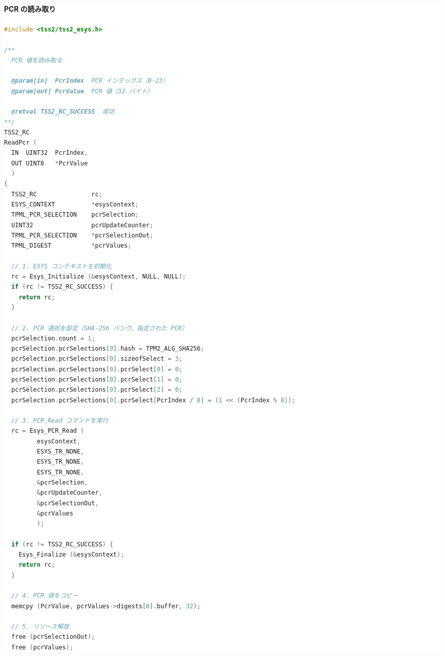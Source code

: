 #### PCR の読み取り

```c
#include <tss2/tss2_esys.h>

/**
  PCR 値を読み取る

  @param[in]  PcrIndex  PCR インデックス（0-23）
  @param[out] PcrValue  PCR 値（32 バイト）

  @retval TSS2_RC_SUCCESS  成功
**/
TSS2_RC
ReadPcr (
  IN  UINT32  PcrIndex,
  OUT UINT8   *PcrValue
  )
{
  TSS2_RC               rc;
  ESYS_CONTEXT          *esysContext;
  TPML_PCR_SELECTION    pcrSelection;
  UINT32                pcrUpdateCounter;
  TPML_PCR_SELECTION    *pcrSelectionOut;
  TPML_DIGEST           *pcrValues;

  // 1. ESYS コンテキストを初期化
  rc = Esys_Initialize (&esysContext, NULL, NULL);
  if (rc != TSS2_RC_SUCCESS) {
    return rc;
  }

  // 2. PCR 選択を設定（SHA-256 バンク、指定された PCR）
  pcrSelection.count = 1;
  pcrSelection.pcrSelections[0].hash = TPM2_ALG_SHA256;
  pcrSelection.pcrSelections[0].sizeofSelect = 3;
  pcrSelection.pcrSelections[0].pcrSelect[0] = 0;
  pcrSelection.pcrSelections[0].pcrSelect[1] = 0;
  pcrSelection.pcrSelections[0].pcrSelect[2] = 0;
  pcrSelection.pcrSelections[0].pcrSelect[PcrIndex / 8] = (1 << (PcrIndex % 8));

  // 3. PCR_Read コマンドを実行
  rc = Esys_PCR_Read (
         esysContext,
         ESYS_TR_NONE,
         ESYS_TR_NONE,
         ESYS_TR_NONE,
         &pcrSelection,
         &pcrUpdateCounter,
         &pcrSelectionOut,
         &pcrValues
         );

  if (rc != TSS2_RC_SUCCESS) {
    Esys_Finalize (&esysContext);
    return rc;
  }

  // 4. PCR 値をコピー
  memcpy (PcrValue, pcrValues->digests[0].buffer, 32);

  // 5. リソース解放
  free (pcrSelectionOut);
  free (pcrValues);
```